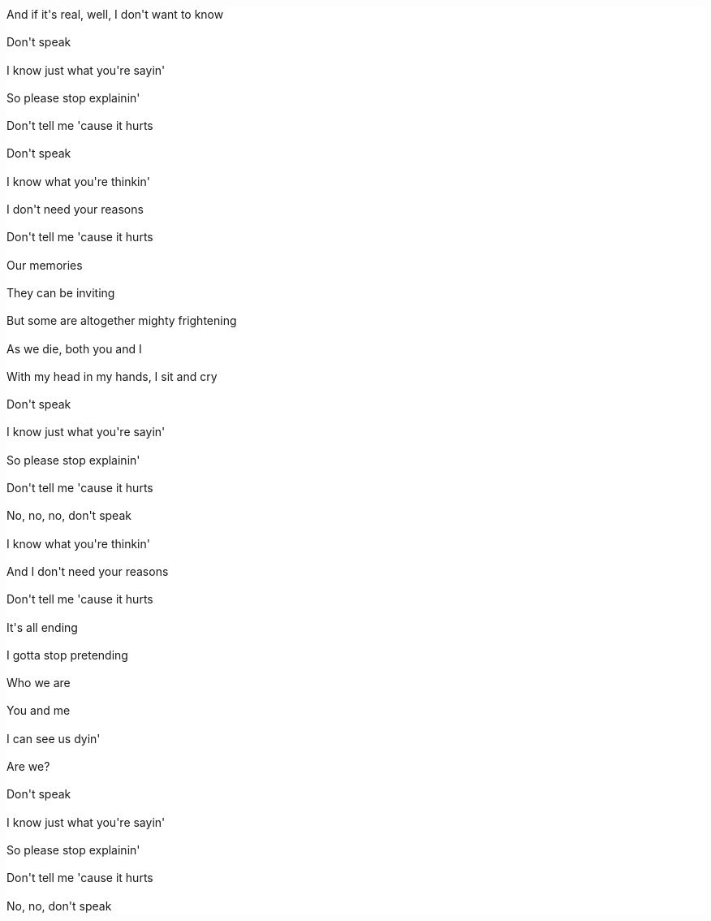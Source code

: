 And if it's real, well, I don't want to know

Don't speak

I know just what you're sayin'

So please stop explainin'

Don't tell me 'cause it hurts

Don't speak

I know what you're thinkin'

I don't need your reasons

Don't tell me 'cause it hurts

Our memories

They can be inviting

But some are altogether mighty frightening

As we die, both you and I

With my head in my hands, I sit and cry

Don't speak

I know just what you're sayin'

So please stop explainin'

Don't tell me 'cause it hurts

No, no, no, don't speak

I know what you're thinkin'

And I don't need your reasons

Don't tell me 'cause it hurts

It's all ending

I gotta stop pretending

Who we are

You and me

I can see us dyin'

Are we?

Don't speak

I know just what you're sayin'

So please stop explainin'

Don't tell me 'cause it hurts

No, no, don't speak
